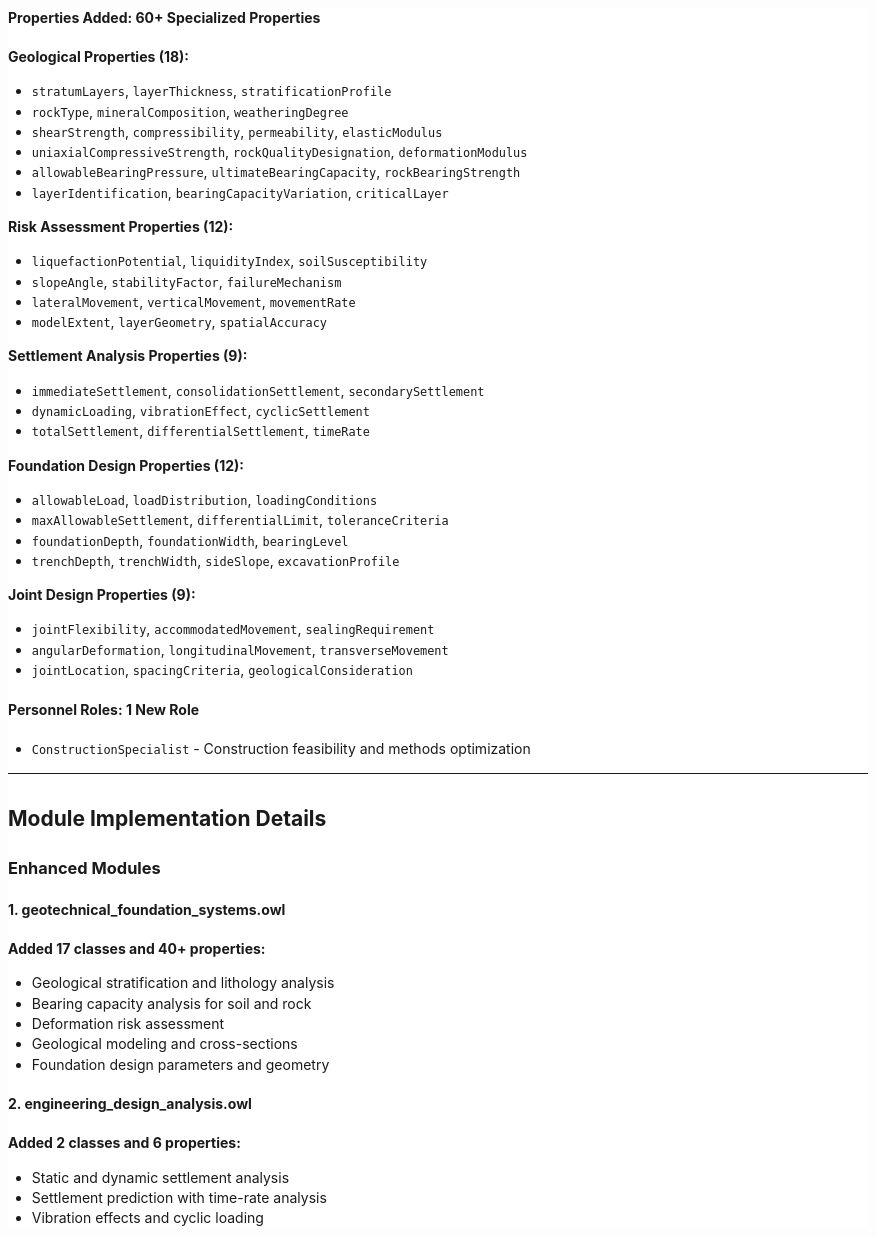 #### Properties Added: 60+ Specialized Properties
**Geological Properties (18):**
- `stratumLayers`, `layerThickness`, `stratificationProfile`
- `rockType`, `mineralComposition`, `weatheringDegree`
- `shearStrength`, `compressibility`, `permeability`, `elasticModulus`
- `uniaxialCompressiveStrength`, `rockQualityDesignation`, `deformationModulus`
- `allowableBearingPressure`, `ultimateBearingCapacity`, `rockBearingStrength`
- `layerIdentification`, `bearingCapacityVariation`, `criticalLayer`

**Risk Assessment Properties (12):**
- `liquefactionPotential`, `liquidityIndex`, `soilSusceptibility`
- `slopeAngle`, `stabilityFactor`, `failureMechanism`
- `lateralMovement`, `verticalMovement`, `movementRate`
- `modelExtent`, `layerGeometry`, `spatialAccuracy`

**Settlement Analysis Properties (9):**
- `immediateSettlement`, `consolidationSettlement`, `secondarySettlement`
- `dynamicLoading`, `vibrationEffect`, `cyclicSettlement`
- `totalSettlement`, `differentialSettlement`, `timeRate`

**Foundation Design Properties (12):**
- `allowableLoad`, `loadDistribution`, `loadingConditions`
- `maxAllowableSettlement`, `differentialLimit`, `toleranceCriteria`
- `foundationDepth`, `foundationWidth`, `bearingLevel`
- `trenchDepth`, `trenchWidth`, `sideSlope`, `excavationProfile`

**Joint Design Properties (9):**
- `jointFlexibility`, `accommodatedMovement`, `sealingRequirement`
- `angularDeformation`, `longitudinalMovement`, `transverseMovement`
- `jointLocation`, `spacingCriteria`, `geologicalConsideration`

#### Personnel Roles: 1 New Role
- `ConstructionSpecialist` - Construction feasibility and methods optimization

---

## Module Implementation Details

### Enhanced Modules
#### 1. geotechnical_foundation_systems.owl
**Added 17 classes and 40+ properties:**
- Geological stratification and lithology analysis
- Bearing capacity analysis for soil and rock
- Deformation risk assessment
- Geological modeling and cross-sections
- Foundation design parameters and geometry

#### 2. engineering_design_analysis.owl
**Added 2 classes and 6 properties:**
- Static and dynamic settlement analysis
- Settlement prediction with time-rate analysis
- Vibration effects and cyclic loading
